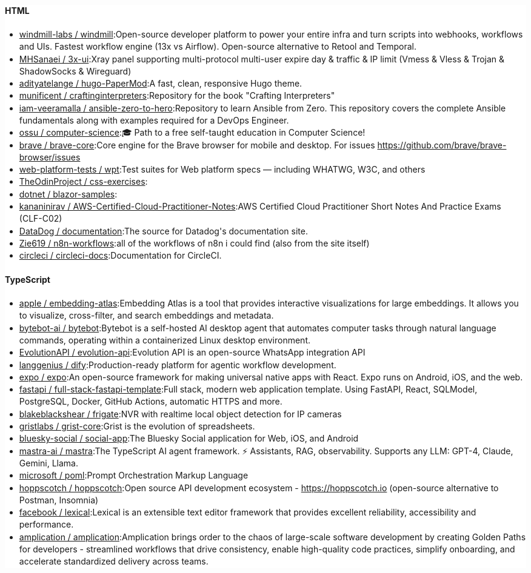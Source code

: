 #### HTML
* [windmill-labs / windmill](https://github.com/windmill-labs/windmill):Open-source developer platform to power your entire infra and turn scripts into webhooks, workflows and UIs. Fastest workflow engine (13x vs Airflow). Open-source alternative to Retool and Temporal.
* [MHSanaei / 3x-ui](https://github.com/MHSanaei/3x-ui):Xray panel supporting multi-protocol multi-user expire day & traffic & IP limit (Vmess & Vless & Trojan & ShadowSocks & Wireguard)
* [adityatelange / hugo-PaperMod](https://github.com/adityatelange/hugo-PaperMod):A fast, clean, responsive Hugo theme.
* [munificent / craftinginterpreters](https://github.com/munificent/craftinginterpreters):Repository for the book "Crafting Interpreters"
* [iam-veeramalla / ansible-zero-to-hero](https://github.com/iam-veeramalla/ansible-zero-to-hero):Repository to learn Ansible from Zero. This repository covers the complete Ansible fundamentals along with examples required for a DevOps Engineer.
* [ossu / computer-science](https://github.com/ossu/computer-science):🎓 Path to a free self-taught education in Computer Science!
* [brave / brave-core](https://github.com/brave/brave-core):Core engine for the Brave browser for mobile and desktop. For issues https://github.com/brave/brave-browser/issues
* [web-platform-tests / wpt](https://github.com/web-platform-tests/wpt):Test suites for Web platform specs — including WHATWG, W3C, and others
* [TheOdinProject / css-exercises](https://github.com/TheOdinProject/css-exercises):
* [dotnet / blazor-samples](https://github.com/dotnet/blazor-samples):
* [kananinirav / AWS-Certified-Cloud-Practitioner-Notes](https://github.com/kananinirav/AWS-Certified-Cloud-Practitioner-Notes):AWS Certified Cloud Practitioner Short Notes And Practice Exams (CLF-C02)
* [DataDog / documentation](https://github.com/DataDog/documentation):The source for Datadog's documentation site.
* [Zie619 / n8n-workflows](https://github.com/Zie619/n8n-workflows):all of the workflows of n8n i could find (also from the site itself)
* [circleci / circleci-docs](https://github.com/circleci/circleci-docs):Documentation for CircleCI.

#### TypeScript
* [apple / embedding-atlas](https://github.com/apple/embedding-atlas):Embedding Atlas is a tool that provides interactive visualizations for large embeddings. It allows you to visualize, cross-filter, and search embeddings and metadata.
* [bytebot-ai / bytebot](https://github.com/bytebot-ai/bytebot):Bytebot is a self-hosted AI desktop agent that automates computer tasks through natural language commands, operating within a containerized Linux desktop environment.
* [EvolutionAPI / evolution-api](https://github.com/EvolutionAPI/evolution-api):Evolution API is an open-source WhatsApp integration API
* [langgenius / dify](https://github.com/langgenius/dify):Production-ready platform for agentic workflow development.
* [expo / expo](https://github.com/expo/expo):An open-source framework for making universal native apps with React. Expo runs on Android, iOS, and the web.
* [fastapi / full-stack-fastapi-template](https://github.com/fastapi/full-stack-fastapi-template):Full stack, modern web application template. Using FastAPI, React, SQLModel, PostgreSQL, Docker, GitHub Actions, automatic HTTPS and more.
* [blakeblackshear / frigate](https://github.com/blakeblackshear/frigate):NVR with realtime local object detection for IP cameras
* [gristlabs / grist-core](https://github.com/gristlabs/grist-core):Grist is the evolution of spreadsheets.
* [bluesky-social / social-app](https://github.com/bluesky-social/social-app):The Bluesky Social application for Web, iOS, and Android
* [mastra-ai / mastra](https://github.com/mastra-ai/mastra):The TypeScript AI agent framework. ⚡ Assistants, RAG, observability. Supports any LLM: GPT-4, Claude, Gemini, Llama.
* [microsoft / poml](https://github.com/microsoft/poml):Prompt Orchestration Markup Language
* [hoppscotch / hoppscotch](https://github.com/hoppscotch/hoppscotch):Open source API development ecosystem - https://hoppscotch.io (open-source alternative to Postman, Insomnia)
* [facebook / lexical](https://github.com/facebook/lexical):Lexical is an extensible text editor framework that provides excellent reliability, accessibility and performance.
* [amplication / amplication](https://github.com/amplication/amplication):Amplication brings order to the chaos of large-scale software development by creating Golden Paths for developers - streamlined workflows that drive consistency, enable high-quality code practices, simplify onboarding, and accelerate standardized delivery across teams.
